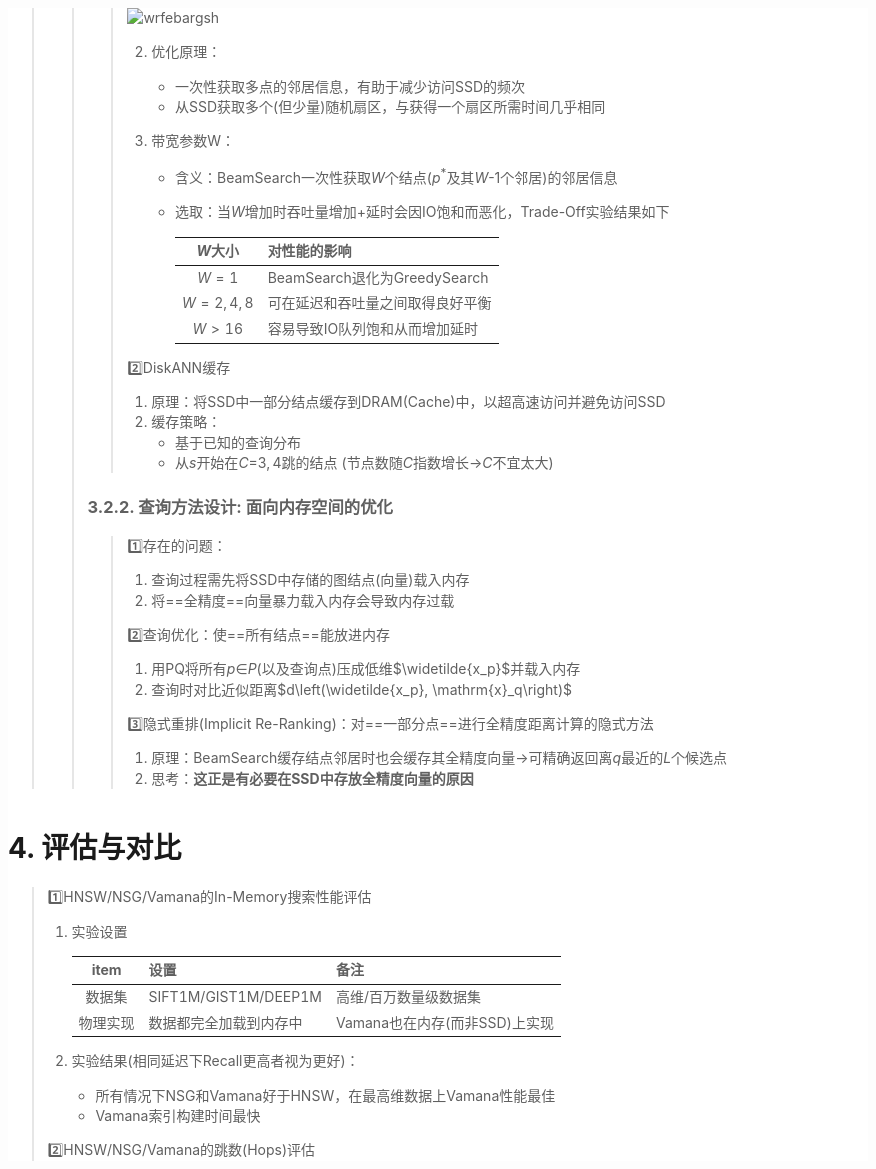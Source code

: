 > > >    <img src="https://raw.githubusercontent.com/DANNHIROAKI/New-Picture-Bed/main/img/wrfebargsh.png" alt="wrfebargsh" width=550 /> 
> > >
> > > 2. 优化原理：
> > >
> > >    - 一次性获取多点的邻居信息，有助于减少访问$\text{SSD}$的频次
> > >    - 从$\text{SSD}$获取多个(但少量)随机扇区，与获得一个扇区所需时间几乎相同
> > >
> > > 3. 带宽参数$\text{W}$：
> > >
> > >    - 含义：$\text{BeamSearch}$一次性获取$W$个结点($p^*$及其$W\text{-}1$个邻居)的邻居信息
> > >
> > >    - 选取：当$W$增加时吞吐量增加$+$延时会因$\text{IO}$饱和而恶化，$\text{Trade-Off}$实验结果如下
> > >
> > >      |  $W$大小  | 对性能的影响                                   |
> > >      | :-------: | ---------------------------------------------- |
> > >      |   $W=1$   | $\text{BeamSearch}$退化为$\text{GreedySearch}$ |
> > >      | $W=2,4,8$ | 可在延迟和吞吐量之间取得良好平衡               |
> > >      |  $W>16$   | 容易导致$\text{IO}$队列饱和从而增加延时        |
> > >
> > > :two:$\text{DiskANN}$缓存
> > >
> > > 1. 原理：将$\text{SSD}$中一部分结点缓存到$\text{DRAM(Cache)}$中，以超高速访问并避免访问$\text{SSD}$
> > > 2. 缓存策略：
> > >    - 基于已知的查询分布
> > >    - 从$s$开始在$C\text{=}3,4$跳的结点 (节点数随$C$指数增长$\text{→}C$不宜太大)
> >
> > ### $\textbf{3.2.2. }$查询方法设计: 面向内存空间的优化
> >
> > > :one:存在的问题：
> > >
> > > 1. 查询过程需先将$\text{SSD}$中存储的图结点(向量)载入内存
> > > 2. 将==全精度==向量暴力载入内存会导致内存过载
> > >
> > > :two:查询优化：使==所有结点==能放进内存
> > >
> > > 1. 用$\text{PQ}$将所有$p\text{∈}P$(以及查询点)压成低维$\widetilde{x_p}$并载入内存
> > > 2. 查询时对比近似距离$d\left(\widetilde{x_p}, \mathrm{x}_q\right)$  
> > >
> > > :three:隐式重排($\text{Implicit Re-Ranking}$)：对==一部分点==进行全精度距离计算的隐式方法
> > >
> > > 1. 原理：$\text{BeamSearch}$缓存结点邻居时也会缓存其全精度向量$\to$可精确返回离$q$最近的$L$个候选点
> > > 2. 思考：**这正是有必要在$\textbf{SSD}$中存放全精度向量的原因**

# $\textbf{4. }$评估与对比

> :one:$\text{HNSW/NSG/Vamana}$的$\text{In-Memory}$搜索性能​评估
>
> 1. 实验设置
>
>    | $\textbf{item}$ | 设置                          | 备注                                            |
>    | :-------------: | ----------------------------- | ----------------------------------------------- |
>    |     数据集      | $\text{SIFT1M/GIST1M/DEEP1M}$ | 高维/百万数量级数据集                           |
>    |    物理实现     | 数据都完全加载到内存中        | $\text{Vamana}$也在内存(而非$\text{SSD}$)上实现 |
>
> 2. 实验结果(相同延迟下$\text{Recall}$更高者视为更好)：
>
>    - 所有情况下$\text{NSG}$和$\text{Vamana}$好于$\text{HNSW}$，在最高维数据上$\text{Vamana}$性能最佳
>    - $\text{Vamana}$索引构建时间最快
>
> :two:$\text{HNSW/NSG/Vamana}$的跳数($\text{Hops}$)评估